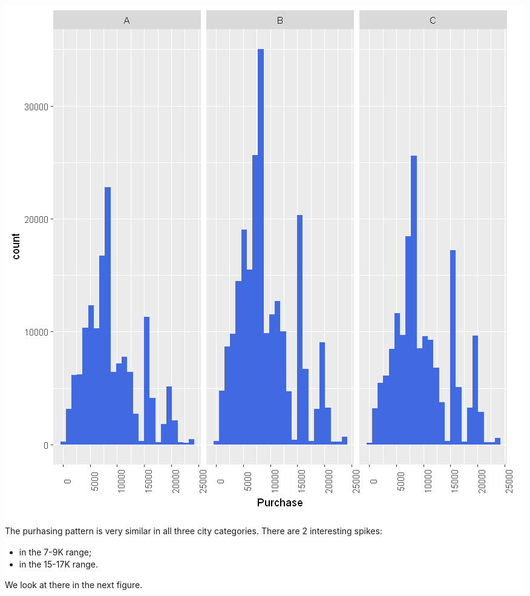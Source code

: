 ![png](output_21_1.png)


The purhasing pattern is very similar in all three city categories.  There are 2 interesting spikes:
* in the 7-9K range;
* in the 15-17K range.

We look at there in the next figure.

